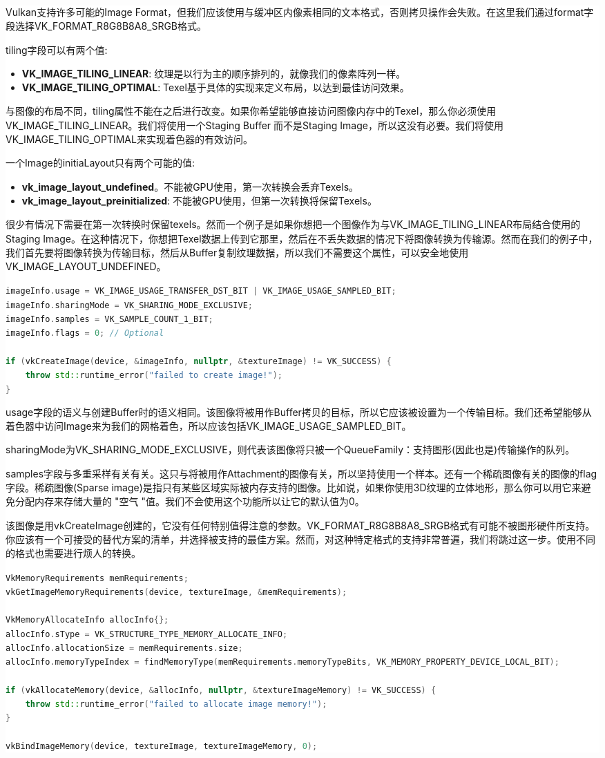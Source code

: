 Vulkan支持许多可能的Image Format，但我们应该使用与缓冲区内像素相同的文本格式，否则拷贝操作会失败。在这里我们通过format字段选择VK_FORMAT_R8G8B8A8_SRGB格式。

tiling字段可以有两个值:

- **VK_IMAGE_TILING_LINEAR**: 纹理是以行为主的顺序排列的，就像我们的像素阵列一样。
- **VK_IMAGE_TILING_OPTIMAL**: Texel基于具体的实现来定义布局，以达到最佳访问效果。

与图像的布局不同，tiling属性不能在之后进行改变。如果你希望能够直接访问图像内存中的Texel，那么你必须使用VK_IMAGE_TILING_LINEAR。我们将使用一个Staging Buffer 而不是Staging Image，所以这没有必要。我们将使用VK_IMAGE_TILING_OPTIMAL来实现着色器的有效访问。

一个Image的initiaLayout只有两个可能的值:

- **vk_image_layout_undefined**。不能被GPU使用，第一次转换会丢弃Texels。
- **vk_image_layout_preinitialized**: 不能被GPU使用，但第一次转换将保留Texels。

很少有情况下需要在第一次转换时保留texels。然而一个例子是如果你想把一个图像作为与VK_IMAGE_TILING_LINEAR布局结合使用的Staging Image。在这种情况下，你想把Texel数据上传到它那里，然后在不丢失数据的情况下将图像转换为传输源。然而在我们的例子中，我们首先要将图像转换为传输目标，然后从Buffer复制纹理数据，所以我们不需要这个属性，可以安全地使用VK_IMAGE_LAYOUT_UNDEFINED。

```cpp
imageInfo.usage = VK_IMAGE_USAGE_TRANSFER_DST_BIT | VK_IMAGE_USAGE_SAMPLED_BIT;
imageInfo.sharingMode = VK_SHARING_MODE_EXCLUSIVE;
imageInfo.samples = VK_SAMPLE_COUNT_1_BIT;
imageInfo.flags = 0; // Optional

if (vkCreateImage(device, &imageInfo, nullptr, &textureImage) != VK_SUCCESS) {
    throw std::runtime_error("failed to create image!");
}
```

usage字段的语义与创建Buffer时的语义相同。该图像将被用作Buffer拷贝的目标，所以它应该被设置为一个传输目标。我们还希望能够从着色器中访问Image来为我们的网格着色，所以应该包括VK_IMAGE_USAGE_SAMPLED_BIT。

sharingMode为VK_SHARING_MODE_EXCLUSIVE，则代表该图像将只被一个QueueFamily：支持图形(因此也是)传输操作的队列。

samples字段与多重采样有关有关。这只与将被用作Attachment的图像有关，所以坚持使用一个样本。还有一个稀疏图像有关的图像的flag字段。稀疏图像(Sparse image)是指只有某些区域实际被内存支持的图像。比如说，如果你使用3D纹理的立体地形，那么你可以用它来避免分配内存来存储大量的 "空气 "值。我们不会使用这个功能所以让它的默认值为0。

该图像是用vkCreateImage创建的，它没有任何特别值得注意的参数。VK_FORMAT_R8G8B8A8_SRGB格式有可能不被图形硬件所支持。你应该有一个可接受的替代方案的清单，并选择被支持的最佳方案。然而，对这种特定格式的支持非常普遍，我们将跳过这一步。使用不同的格式也需要进行烦人的转换。

```cpp
VkMemoryRequirements memRequirements;
vkGetImageMemoryRequirements(device, textureImage, &memRequirements);

VkMemoryAllocateInfo allocInfo{};
allocInfo.sType = VK_STRUCTURE_TYPE_MEMORY_ALLOCATE_INFO;
allocInfo.allocationSize = memRequirements.size;
allocInfo.memoryTypeIndex = findMemoryType(memRequirements.memoryTypeBits, VK_MEMORY_PROPERTY_DEVICE_LOCAL_BIT);

if (vkAllocateMemory(device, &allocInfo, nullptr, &textureImageMemory) != VK_SUCCESS) {
    throw std::runtime_error("failed to allocate image memory!");
}

vkBindImageMemory(device, textureImage, textureImageMemory, 0);
```
